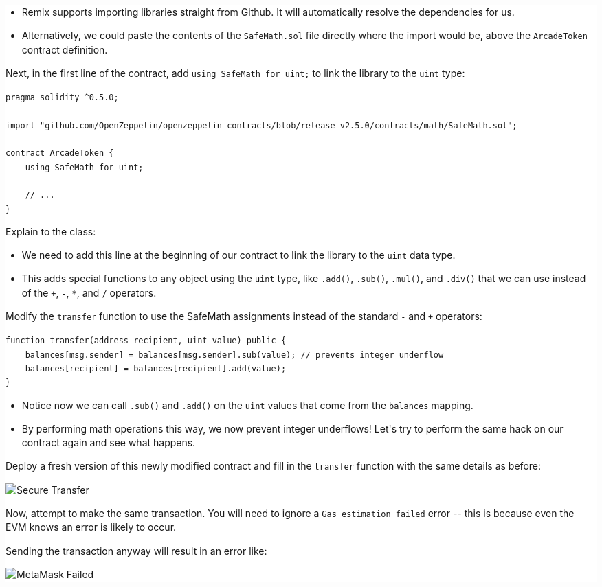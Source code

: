 * Remix supports importing libraries straight from Github. It will automatically resolve the dependencies for us.

* Alternatively, we could paste the contents of the `SafeMath.sol` file directly where the import would be, above the `ArcadeToken` contract definition.

Next, in the first line of the contract, add `using SafeMath for uint;` to link the library to the `uint` type:

```solidity
pragma solidity ^0.5.0;

import "github.com/OpenZeppelin/openzeppelin-contracts/blob/release-v2.5.0/contracts/math/SafeMath.sol";

contract ArcadeToken {
    using SafeMath for uint;

    // ...
}
```

Explain to the class:

* We need to add this line at the beginning of our contract to link the library to the `uint` data type.

* This adds special functions to any object using the `uint` type, like `.add()`, `.sub()`, `.mul()`, and `.div()` that we can use instead of the `+`, `-`, `*`, and `/` operators.

Modify the `transfer` function to use the SafeMath assignments instead of the standard `-` and `+` operators:

```solidity
function transfer(address recipient, uint value) public {
    balances[msg.sender] = balances[msg.sender].sub(value); // prevents integer underflow
    balances[recipient] = balances[recipient].add(value);
}
```

* Notice now we can call `.sub()` and `.add()` on the `uint` values that come from the `balances` mapping.

* By performing math operations this way, we now prevent integer underflows! Let's try to perform the same hack on our contract again and see what happens.

Deploy a fresh version of this newly modified contract and fill in the `transfer` function with the same details as before:

![Secure Transfer](Images/arcade_token_secure_transfer.png)

Now, attempt to make the same transaction. You will need to ignore a `Gas estimation failed` error -- this is because even the EVM knows an error is likely to occur.

Sending the transaction anyway will result in an error like:

![MetaMask Failed](Images/metamask_failed.png)
